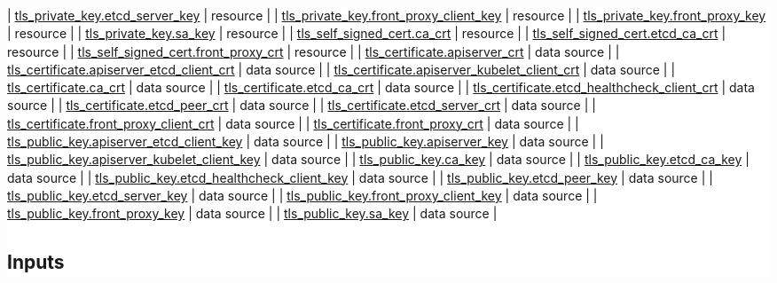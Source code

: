 | [tls_private_key.etcd_server_key](https://registry.terraform.io/providers/hashicorp/tls/4.0.4/docs/resources/private_key) | resource |
| [tls_private_key.front_proxy_client_key](https://registry.terraform.io/providers/hashicorp/tls/4.0.4/docs/resources/private_key) | resource |
| [tls_private_key.front_proxy_key](https://registry.terraform.io/providers/hashicorp/tls/4.0.4/docs/resources/private_key) | resource |
| [tls_private_key.sa_key](https://registry.terraform.io/providers/hashicorp/tls/4.0.4/docs/resources/private_key) | resource |
| [tls_self_signed_cert.ca_crt](https://registry.terraform.io/providers/hashicorp/tls/4.0.4/docs/resources/self_signed_cert) | resource |
| [tls_self_signed_cert.etcd_ca_crt](https://registry.terraform.io/providers/hashicorp/tls/4.0.4/docs/resources/self_signed_cert) | resource |
| [tls_self_signed_cert.front_proxy_crt](https://registry.terraform.io/providers/hashicorp/tls/4.0.4/docs/resources/self_signed_cert) | resource |
| [tls_certificate.apiserver_crt](https://registry.terraform.io/providers/hashicorp/tls/4.0.4/docs/data-sources/certificate) | data source |
| [tls_certificate.apiserver_etcd_client_crt](https://registry.terraform.io/providers/hashicorp/tls/4.0.4/docs/data-sources/certificate) | data source |
| [tls_certificate.apiserver_kubelet_client_crt](https://registry.terraform.io/providers/hashicorp/tls/4.0.4/docs/data-sources/certificate) | data source |
| [tls_certificate.ca_crt](https://registry.terraform.io/providers/hashicorp/tls/4.0.4/docs/data-sources/certificate) | data source |
| [tls_certificate.etcd_ca_crt](https://registry.terraform.io/providers/hashicorp/tls/4.0.4/docs/data-sources/certificate) | data source |
| [tls_certificate.etcd_healthcheck_client_crt](https://registry.terraform.io/providers/hashicorp/tls/4.0.4/docs/data-sources/certificate) | data source |
| [tls_certificate.etcd_peer_crt](https://registry.terraform.io/providers/hashicorp/tls/4.0.4/docs/data-sources/certificate) | data source |
| [tls_certificate.etcd_server_crt](https://registry.terraform.io/providers/hashicorp/tls/4.0.4/docs/data-sources/certificate) | data source |
| [tls_certificate.front_proxy_client_crt](https://registry.terraform.io/providers/hashicorp/tls/4.0.4/docs/data-sources/certificate) | data source |
| [tls_certificate.front_proxy_crt](https://registry.terraform.io/providers/hashicorp/tls/4.0.4/docs/data-sources/certificate) | data source |
| [tls_public_key.apiserver_etcd_client_key](https://registry.terraform.io/providers/hashicorp/tls/4.0.4/docs/data-sources/public_key) | data source |
| [tls_public_key.apiserver_key](https://registry.terraform.io/providers/hashicorp/tls/4.0.4/docs/data-sources/public_key) | data source |
| [tls_public_key.apiserver_kubelet_client_key](https://registry.terraform.io/providers/hashicorp/tls/4.0.4/docs/data-sources/public_key) | data source |
| [tls_public_key.ca_key](https://registry.terraform.io/providers/hashicorp/tls/4.0.4/docs/data-sources/public_key) | data source |
| [tls_public_key.etcd_ca_key](https://registry.terraform.io/providers/hashicorp/tls/4.0.4/docs/data-sources/public_key) | data source |
| [tls_public_key.etcd_healthcheck_client_key](https://registry.terraform.io/providers/hashicorp/tls/4.0.4/docs/data-sources/public_key) | data source |
| [tls_public_key.etcd_peer_key](https://registry.terraform.io/providers/hashicorp/tls/4.0.4/docs/data-sources/public_key) | data source |
| [tls_public_key.etcd_server_key](https://registry.terraform.io/providers/hashicorp/tls/4.0.4/docs/data-sources/public_key) | data source |
| [tls_public_key.front_proxy_client_key](https://registry.terraform.io/providers/hashicorp/tls/4.0.4/docs/data-sources/public_key) | data source |
| [tls_public_key.front_proxy_key](https://registry.terraform.io/providers/hashicorp/tls/4.0.4/docs/data-sources/public_key) | data source |
| [tls_public_key.sa_key](https://registry.terraform.io/providers/hashicorp/tls/4.0.4/docs/data-sources/public_key) | data source |

## Inputs

